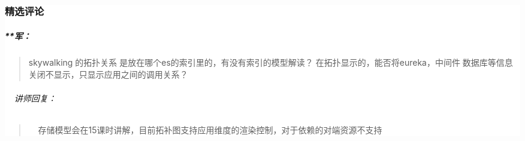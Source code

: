 
### 精选评论

##### **军：
> skywalking 的拓扑关系 是放在哪个es的索引里的，有没有索引的模型解读？ 在拓扑显示的，能否将eureka，中间件 数据库等信息关闭不显示，只显示应用之间的调用关系？

 ###### &nbsp;&nbsp;&nbsp; 讲师回复：
> &nbsp;&nbsp;&nbsp; 存储模型会在15课时讲解，目前拓补图支持应用维度的渲染控制，对于依赖的对端资源不支持

